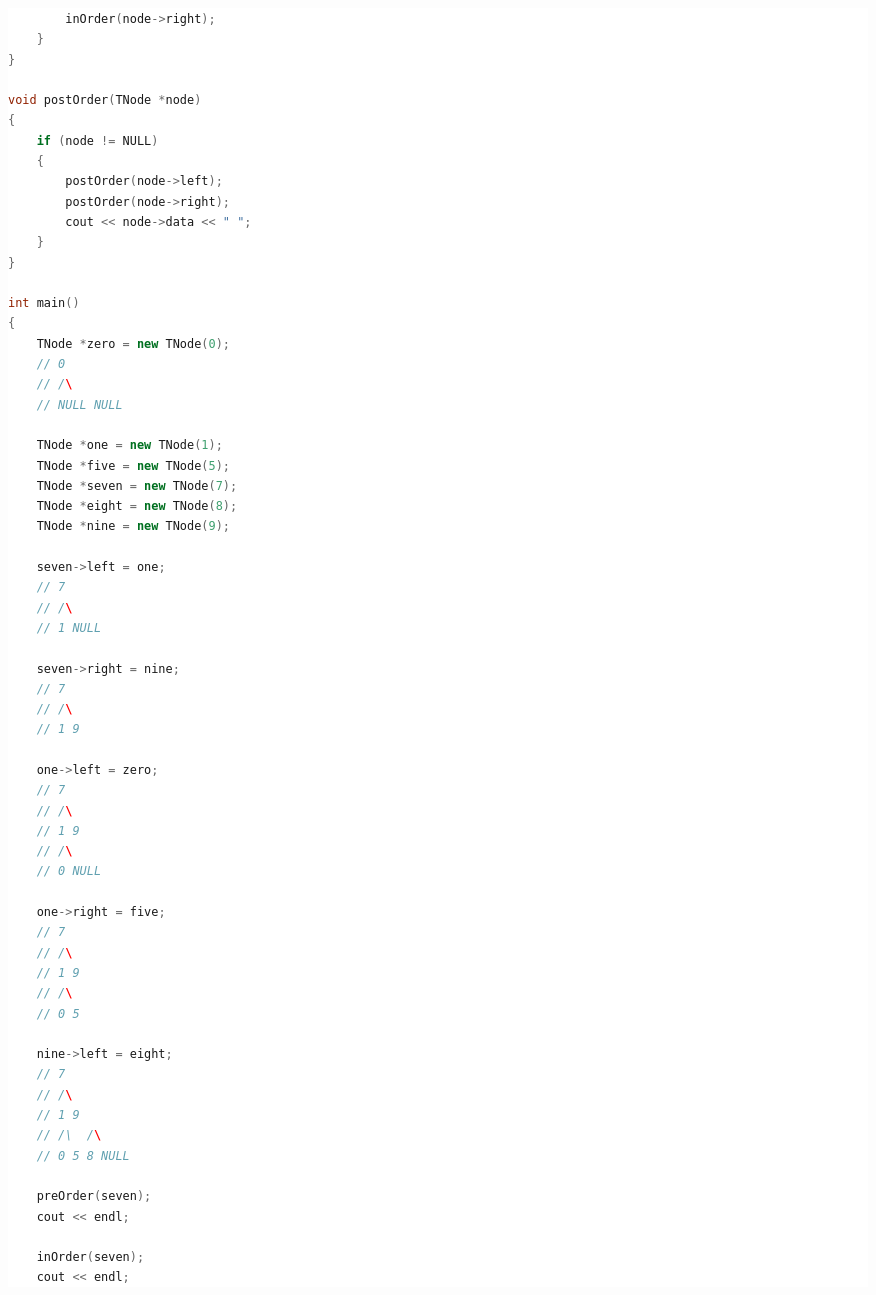 ```C++
        inOrder(node->right);
    }
}

void postOrder(TNode *node)
{
    if (node != NULL)
    {
        postOrder(node->left);
        postOrder(node->right);
        cout << node->data << " ";
    }
}

int main()
{
    TNode *zero = new TNode(0);
    // 0
    // /\
    // NULL NULL

    TNode *one = new TNode(1);
    TNode *five = new TNode(5);
    TNode *seven = new TNode(7);
    TNode *eight = new TNode(8);
    TNode *nine = new TNode(9);

    seven->left = one;
    // 7
    // /\
    // 1 NULL

    seven->right = nine;
    // 7
    // /\
    // 1 9

    one->left = zero;
    // 7
    // /\
    // 1 9
    // /\
    // 0 NULL

    one->right = five;
    // 7
    // /\
    // 1 9
    // /\
    // 0 5

    nine->left = eight;
    // 7
    // /\
    // 1 9
    // /\  /\
    // 0 5 8 NULL

    preOrder(seven);
    cout << endl;

    inOrder(seven);
    cout << endl;
```